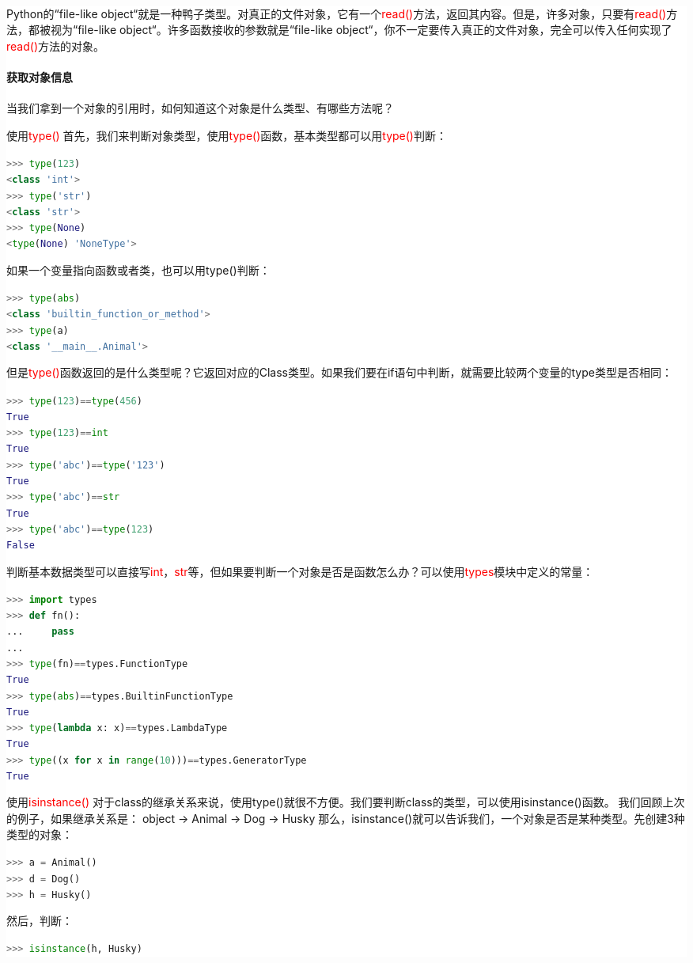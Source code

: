 Python的“file-like object“就是一种鸭子类型。对真正的文件对象，它有一个<font color='red'>read()</font>方法，返回其内容。但是，许多对象，只要有<font color='red'>read()</font>方法，都被视为“file-like object“。许多函数接收的参数就是“file-like object“，你不一定要传入真正的文件对象，完全可以传入任何实现了<font color='red'>read()</font>方法的对象。

#### 获取对象信息
当我们拿到一个对象的引用时，如何知道这个对象是什么类型、有哪些方法呢？

使用<font color='red'>type()</font>
首先，我们来判断对象类型，使用<font color='red'>type()</font>函数，基本类型都可以用<font color='red'>type()</font>判断：
```python
>>> type(123)
<class 'int'>
>>> type('str')
<class 'str'>
>>> type(None)
<type(None) 'NoneType'>
```
如果一个变量指向函数或者类，也可以用type()判断：
```python
>>> type(abs)
<class 'builtin_function_or_method'>
>>> type(a)
<class '__main__.Animal'>
```
但是<font color='red'>type()</font>函数返回的是什么类型呢？它返回对应的Class类型。如果我们要在if语句中判断，就需要比较两个变量的type类型是否相同：
```python
>>> type(123)==type(456)
True
>>> type(123)==int
True
>>> type('abc')==type('123')
True
>>> type('abc')==str
True
>>> type('abc')==type(123)
False
```
判断基本数据类型可以直接写<font color='red'>int</font>，<font color='red'>str</font>等，但如果要判断一个对象是否是函数怎么办？可以使用<font color='red'>types</font>模块中定义的常量：
```python
>>> import types
>>> def fn():
...     pass
...
>>> type(fn)==types.FunctionType
True
>>> type(abs)==types.BuiltinFunctionType
True
>>> type(lambda x: x)==types.LambdaType
True
>>> type((x for x in range(10)))==types.GeneratorType
True
```
使用<font color='red'>isinstance()</font>
对于class的继承关系来说，使用type()就很不方便。我们要判断class的类型，可以使用isinstance()函数。
我们回顾上次的例子，如果继承关系是：
object -> Animal -> Dog -> Husky
那么，isinstance()就可以告诉我们，一个对象是否是某种类型。先创建3种类型的对象：
```python
>>> a = Animal()
>>> d = Dog()
>>> h = Husky()
```
然后，判断：
```python
>>> isinstance(h, Husky)
```